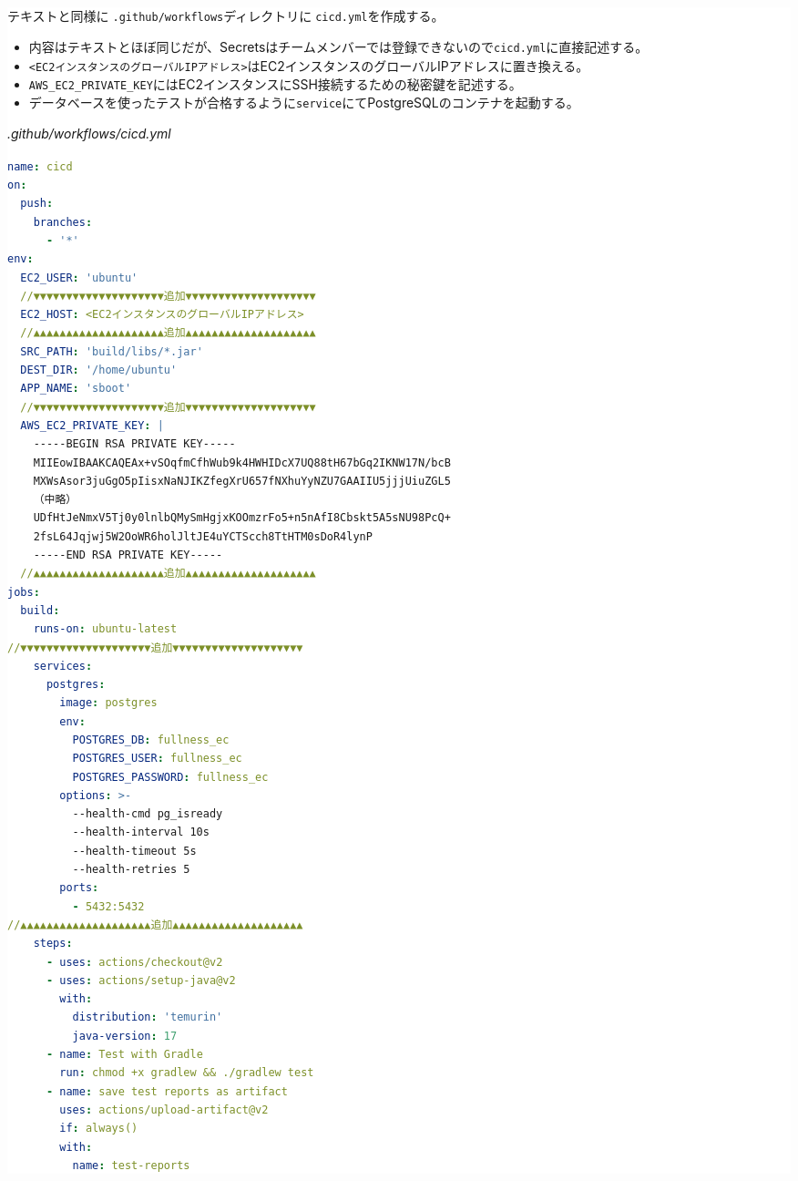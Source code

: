 テキストと同様に `.github/workflows`ディレクトリに `cicd.yml`を作成する。

- 内容はテキストとほぼ同じだが、Secretsはチームメンバーでは登録できないので`cicd.yml`に直接記述する。
- `<EC2インスタンスのグローバルIPアドレス>`はEC2インスタンスのグローバルIPアドレスに置き換える。
- `AWS_EC2_PRIVATE_KEY`にはEC2インスタンスにSSH接続するための秘密鍵を記述する。
- データベースを使ったテストが合格するように`service`にてPostgreSQLのコンテナを起動する。

_.github/workflows/cicd.yml_

```yml
name: cicd
on:
  push:
    branches:
      - '*'
env:
  EC2_USER: 'ubuntu'
  //▼▼▼▼▼▼▼▼▼▼▼▼▼▼▼▼▼▼▼▼追加▼▼▼▼▼▼▼▼▼▼▼▼▼▼▼▼▼▼▼▼
  EC2_HOST: <EC2インスタンスのグローバルIPアドレス>
  //▲▲▲▲▲▲▲▲▲▲▲▲▲▲▲▲▲▲▲▲追加▲▲▲▲▲▲▲▲▲▲▲▲▲▲▲▲▲▲▲▲
  SRC_PATH: 'build/libs/*.jar'
  DEST_DIR: '/home/ubuntu'
  APP_NAME: 'sboot'
  //▼▼▼▼▼▼▼▼▼▼▼▼▼▼▼▼▼▼▼▼追加▼▼▼▼▼▼▼▼▼▼▼▼▼▼▼▼▼▼▼▼
  AWS_EC2_PRIVATE_KEY: |
    -----BEGIN RSA PRIVATE KEY-----
    MIIEowIBAAKCAQEAx+vSOqfmCfhWub9k4HWHIDcX7UQ88tH67bGq2IKNW17N/bcB
    MXWsAsor3juGgO5pIisxNaNJIKZfegXrU657fNXhuYyNZU7GAAIIU5jjjUiuZGL5
    （中略）
    UDfHtJeNmxV5Tj0y0lnlbQMySmHgjxKOOmzrFo5+n5nAfI8Cbskt5A5sNU98PcQ+
    2fsL64Jqjwj5W2OoWR6holJltJE4uYCTScch8TtHTM0sDoR4lynP
    -----END RSA PRIVATE KEY-----
  //▲▲▲▲▲▲▲▲▲▲▲▲▲▲▲▲▲▲▲▲追加▲▲▲▲▲▲▲▲▲▲▲▲▲▲▲▲▲▲▲▲
jobs:
  build:
    runs-on: ubuntu-latest
//▼▼▼▼▼▼▼▼▼▼▼▼▼▼▼▼▼▼▼▼追加▼▼▼▼▼▼▼▼▼▼▼▼▼▼▼▼▼▼▼▼
    services:
      postgres:
        image: postgres
        env:
          POSTGRES_DB: fullness_ec
          POSTGRES_USER: fullness_ec
          POSTGRES_PASSWORD: fullness_ec
        options: >-
          --health-cmd pg_isready
          --health-interval 10s
          --health-timeout 5s
          --health-retries 5
        ports:
          - 5432:5432
//▲▲▲▲▲▲▲▲▲▲▲▲▲▲▲▲▲▲▲▲追加▲▲▲▲▲▲▲▲▲▲▲▲▲▲▲▲▲▲▲▲
    steps:
      - uses: actions/checkout@v2
      - uses: actions/setup-java@v2
        with:
          distribution: 'temurin'
          java-version: 17
      - name: Test with Gradle
        run: chmod +x gradlew && ./gradlew test
      - name: save test reports as artifact
        uses: actions/upload-artifact@v2
        if: always()
        with:
          name: test-reports
```